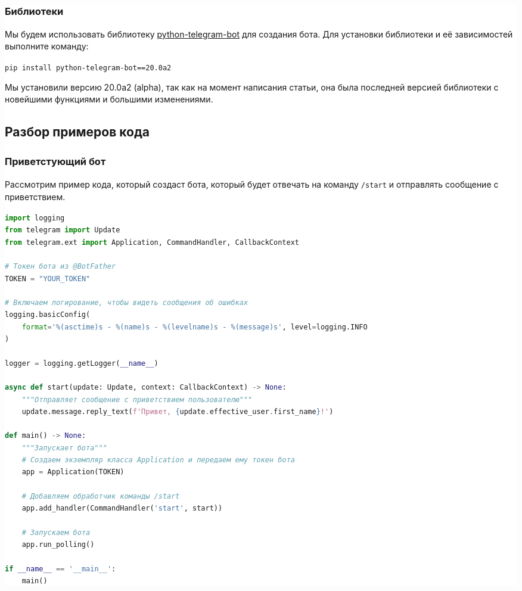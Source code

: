 ### Библиотеки

Мы будем использовать библиотеку [python-telegram-bot](https://github.com/python-telegram-bot/python-telegram-bot/) для создания бота. Для установки библиотеки и её зависимостей выполните команду:

```bash
pip install python-telegram-bot==20.0a2
```

Мы установили версию 20.0a2 (alpha), так как на момент написания статьи, она была последней версией библиотеки с новейшими функциями и большими изменениями.

## Разбор примеров кода

### Приветстующий бот

Рассмотрим пример кода, который создаст бота, который будет отвечать на команду `/start` и отправлять сообщение с приветствием.

```python
import logging
from telegram import Update
from telegram.ext import Application, CommandHandler, CallbackContext

# Токен бота из @BotFather
TOKEN = "YOUR_TOKEN"

# Включаем логирование, чтобы видеть сообщения об ошибках
logging.basicConfig(
    format='%(asctime)s - %(name)s - %(levelname)s - %(message)s', level=logging.INFO
)

logger = logging.getLogger(__name__)

async def start(update: Update, context: CallbackContext) -> None:
    """Отправляет сообщение с приветствием пользователю"""
    update.message.reply_text(f'Привет, {update.effective_user.first_name}!')

def main() -> None:
    """Запускает бота"""
    # Создаем экземпляр класса Application и передаем ему токен бота
    app = Application(TOKEN)

    # Добавляем обработчик команды /start
    app.add_handler(CommandHandler('start', start))

    # Запускаем бота
    app.run_polling()

if __name__ == '__main__':
    main()
```
